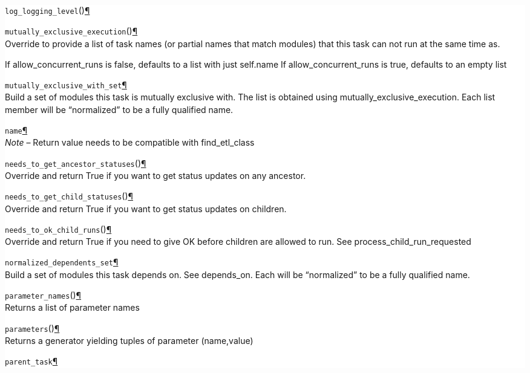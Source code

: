  `log_logging_level`<span class="sig-paren">(</span><span class="sig-paren">)</span><a href="#bi_etl.scheduler.etl_task_status_cd.ETL_Task_Status_CD.log_logging_level" class="headerlink" title="Permalink to this definition">¶</a>  

 `mutually_exclusive_execution`<span class="sig-paren">(</span><span class="sig-paren">)</span><a href="#bi_etl.scheduler.etl_task_status_cd.ETL_Task_Status_CD.mutually_exclusive_execution" class="headerlink" title="Permalink to this definition">¶</a>  
Override to provide a list of task names (or partial names that match modules) that this task can not run at the same time as.

If allow\_concurrent\_runs is false, defaults to a list with just self.name If allow\_concurrent\_runs is true, defaults to an empty list

 `mutually_exclusive_with_set`<a href="#bi_etl.scheduler.etl_task_status_cd.ETL_Task_Status_CD.mutually_exclusive_with_set" class="headerlink" title="Permalink to this definition">¶</a>  
Build a set of modules this task is mutually exclusive with. The list is obtained using mutually\_exclusive\_execution. Each list member will be “normalized” to be a fully qualified name.

 `name`<a href="#bi_etl.scheduler.etl_task_status_cd.ETL_Task_Status_CD.name" class="headerlink" title="Permalink to this definition">¶</a>  
*Note* – Return value needs to be compatible with find\_etl\_class

 `needs_to_get_ancestor_statuses`<span class="sig-paren">(</span><span class="sig-paren">)</span><a href="#bi_etl.scheduler.etl_task_status_cd.ETL_Task_Status_CD.needs_to_get_ancestor_statuses" class="headerlink" title="Permalink to this definition">¶</a>  
Override and return True if you want to get status updates on any ancestor.

 `needs_to_get_child_statuses`<span class="sig-paren">(</span><span class="sig-paren">)</span><a href="#bi_etl.scheduler.etl_task_status_cd.ETL_Task_Status_CD.needs_to_get_child_statuses" class="headerlink" title="Permalink to this definition">¶</a>  
Override and return True if you want to get status updates on children.

 `needs_to_ok_child_runs`<span class="sig-paren">(</span><span class="sig-paren">)</span><a href="#bi_etl.scheduler.etl_task_status_cd.ETL_Task_Status_CD.needs_to_ok_child_runs" class="headerlink" title="Permalink to this definition">¶</a>  
Override and return True if you need to give OK before children are allowed to run. See process\_child\_run\_requested

 `normalized_dependents_set`<a href="#bi_etl.scheduler.etl_task_status_cd.ETL_Task_Status_CD.normalized_dependents_set" class="headerlink" title="Permalink to this definition">¶</a>  
Build a set of modules this task depends on. See depends\_on. Each will be “normalized” to be a fully qualified name.

 `parameter_names`<span class="sig-paren">(</span><span class="sig-paren">)</span><a href="#bi_etl.scheduler.etl_task_status_cd.ETL_Task_Status_CD.parameter_names" class="headerlink" title="Permalink to this definition">¶</a>  
Returns a list of parameter names

 `parameters`<span class="sig-paren">(</span><span class="sig-paren">)</span><a href="#bi_etl.scheduler.etl_task_status_cd.ETL_Task_Status_CD.parameters" class="headerlink" title="Permalink to this definition">¶</a>  
Returns a generator yielding tuples of parameter (name,value)

 `parent_task`<a href="#bi_etl.scheduler.etl_task_status_cd.ETL_Task_Status_CD.parent_task" class="headerlink" title="Permalink to this definition">¶</a>  
